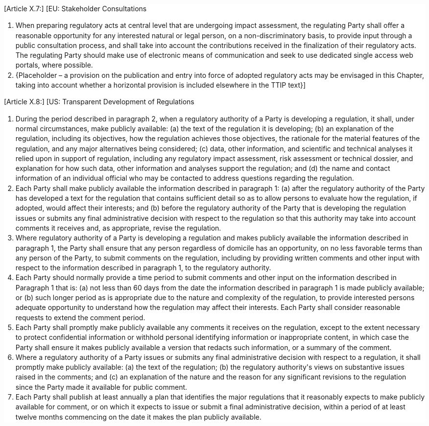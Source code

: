 [Article X.7:] [EU: Stakeholder Consultations
1. When preparing regulatory acts at central level that are undergoing impact assessment, the regulating Party shall offer a reasonable opportunity for any interested natural or legal person, on a non-discriminatory basis, to provide input through a public consultation process, and shall take into account the contributions received in the finalization of their regulatory acts. The regulating Party should make use of electronic means of communication and seek to use dedicated single access web portals, where possible.
2. {Placeholder – a provision on the publication and entry into force of adopted regulatory acts may be envisaged in this Chapter, taking into account whether a horizontal provision is included elsewhere in the TTIP text}]

[Article X.8:] [US: Transparent Development of Regulations
1. During the period described in paragraph 2, when a regulatory authority of a Party is developing a regulation, it shall, under normal circumstances, make publicly available:
  (a) the text of the regulation it is developing;
  (b) an explanation of the regulation, including its objectives, how the regulation achieves those objectives, the rationale for the material features of the regulation, and any major alternatives being considered;
  (c) data, other information, and scientific and technical analyses it relied upon in support of regulation, including any regulatory impact assessment, risk assessment or technical dossier, and explanation for how such data, other information and analyses support the regulation; and
  (d) the name and contact information of an individual official who may be contacted to address questions regarding the regulation.
2. Each Party shall make publicly available the information described in paragraph 1:
  (a) after the regulatory authority of the Party has developed a text for the regulation that contains sufficient detail so as to allow persons to evaluate how the regulation, if adopted, would affect their interests; and
  (b) before the regulatory authority of the Party that is developing the regulation issues or submits any final administrative decision with respect to the regulation so that this authority may take into account comments it receives and, as appropriate, revise the regulation.
3. Where regulatory authority of a Party is developing a regulation and makes publicly available the information described in paragraph 1, the Party shall ensure that any person regardless of domicile has an opportunity, on no less favorable terms than any person of the Party, to submit comments on the regulation, including by providing written comments and other input with respect to the information described in paragraph 1, to the regulatory authority.
4. Each Party should normally provide a time period to submit comments and other input on the information described in Paragraph 1 that is:
  (a) not less than 60 days from the date the information described in paragraph 1 is made publicly available; or
  (b) such longer period as is appropriate due to the nature and complexity of the regulation, to provide interested persons adequate opportunity to understand how the regulation may affect their interests.
Each Party shall consider reasonable requests to extend the comment period.
5. Each Party shall promptly make publicly available any comments it receives on the regulation, except to the extent necessary to protect confidential information or withhold personal identifying information or inappropriate content, in which case the Party shall ensure it makes publicly available a version that redacts such information, or a summary of the comment.
6. Where a regulatory authority of a Party issues or submits any final administrative decision with respect to a regulation, it shall promptly make publicly available:
  (a) the text of the regulation;
  (b) the regulatory authority's views on substantive issues raised in the comments; and
  (c) an explanation of the nature and the reason for any significant revisions to the regulation since the Party made it available for public comment.
7. Each Party shall publish at least annually a plan that identifies the major regulations that it reasonably expects to make publicly available for comment, or on which it expects to issue or submit a final administrative decision, within a period of at least twelve months commencing on the date it makes the plan publicly available.
